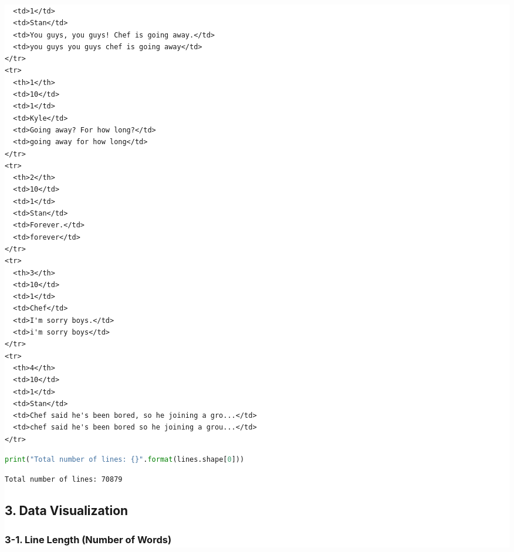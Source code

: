       <td>1</td>
      <td>Stan</td>
      <td>You guys, you guys! Chef is going away.</td>
      <td>you guys you guys chef is going away</td>
    </tr>
    <tr>
      <th>1</th>
      <td>10</td>
      <td>1</td>
      <td>Kyle</td>
      <td>Going away? For how long?</td>
      <td>going away for how long</td>
    </tr>
    <tr>
      <th>2</th>
      <td>10</td>
      <td>1</td>
      <td>Stan</td>
      <td>Forever.</td>
      <td>forever</td>
    </tr>
    <tr>
      <th>3</th>
      <td>10</td>
      <td>1</td>
      <td>Chef</td>
      <td>I'm sorry boys.</td>
      <td>i'm sorry boys</td>
    </tr>
    <tr>
      <th>4</th>
      <td>10</td>
      <td>1</td>
      <td>Stan</td>
      <td>Chef said he's been bored, so he joining a gro...</td>
      <td>chef said he's been bored so he joining a grou...</td>
    </tr>
  </tbody>
</table>
</div>




```python
print("Total number of lines: {}".format(lines.shape[0]))
```

    Total number of lines: 70879


## 3. Data Visualization

### 3-1. Line Length (Number of Words)
